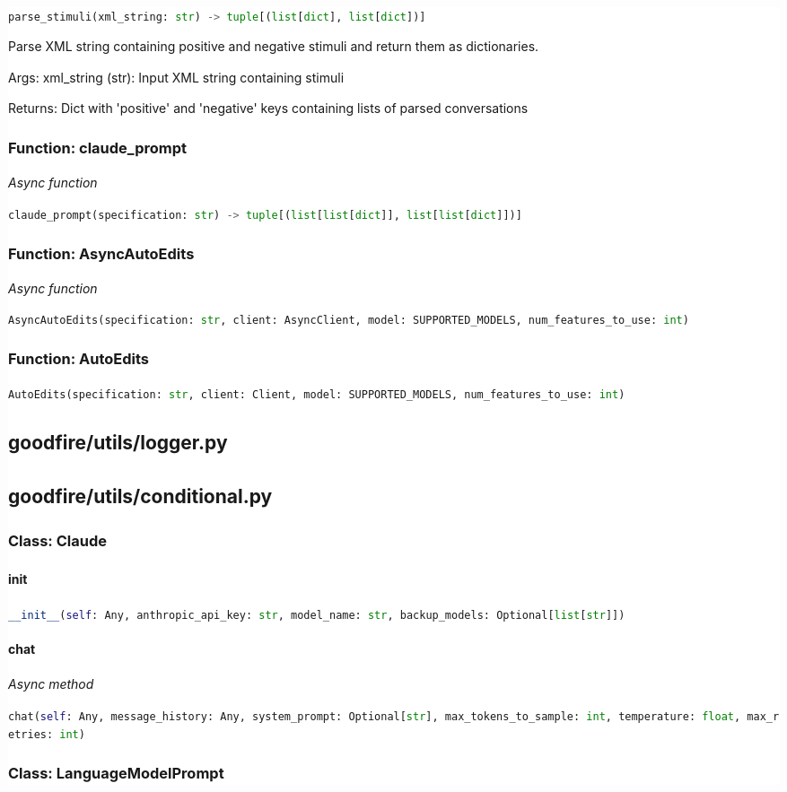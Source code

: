 ```python
parse_stimuli(xml_string: str) -> tuple[(list[dict], list[dict])]
```

Parse XML string containing positive and negative stimuli and return them as dictionaries.

Args:
    xml_string (str): Input XML string containing stimuli

Returns:
    Dict with 'positive' and 'negative' keys containing lists of parsed conversations

### Function: claude_prompt

*Async function*

```python
claude_prompt(specification: str) -> tuple[(list[list[dict]], list[list[dict]])]
```

### Function: AsyncAutoEdits

*Async function*

```python
AsyncAutoEdits(specification: str, client: AsyncClient, model: SUPPORTED_MODELS, num_features_to_use: int)
```

### Function: AutoEdits

```python
AutoEdits(specification: str, client: Client, model: SUPPORTED_MODELS, num_features_to_use: int)
```

## goodfire/utils/logger.py

## goodfire/utils/conditional.py

### Class: Claude

#### __init__

```python
__init__(self: Any, anthropic_api_key: str, model_name: str, backup_models: Optional[list[str]])
```

#### chat

*Async method*

```python
chat(self: Any, message_history: Any, system_prompt: Optional[str], max_tokens_to_sample: int, temperature: float, max_retries: int)
```

### Class: LanguageModelPrompt
